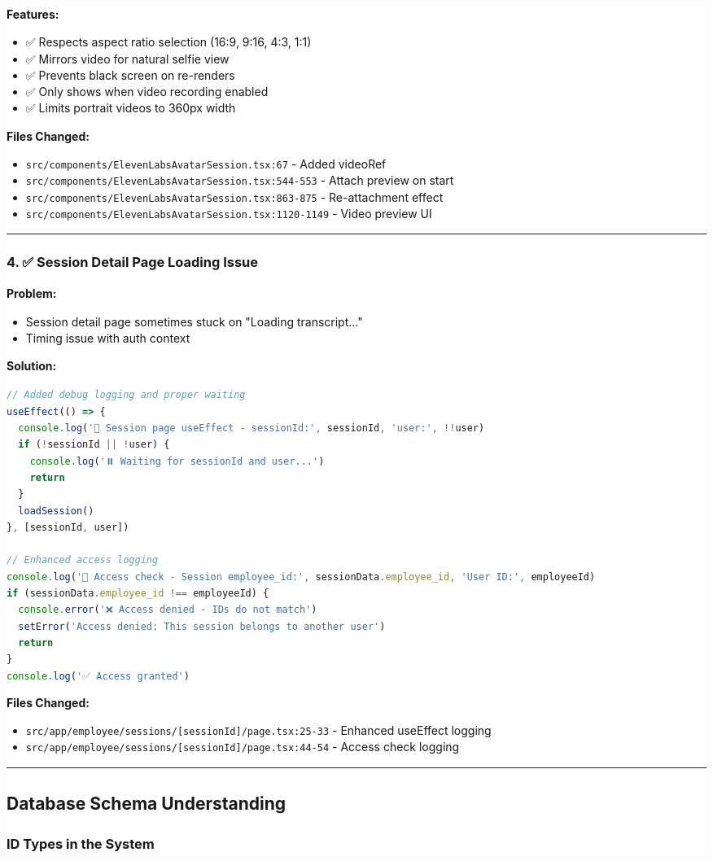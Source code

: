 **Features:**
- ✅ Respects aspect ratio selection (16:9, 9:16, 4:3, 1:1)
- ✅ Mirrors video for natural selfie view
- ✅ Prevents black screen on re-renders
- ✅ Only shows when video recording enabled
- ✅ Limits portrait videos to 360px width

**Files Changed:**
- `src/components/ElevenLabsAvatarSession.tsx:67` - Added videoRef
- `src/components/ElevenLabsAvatarSession.tsx:544-553` - Attach preview on start
- `src/components/ElevenLabsAvatarSession.tsx:863-875` - Re-attachment effect
- `src/components/ElevenLabsAvatarSession.tsx:1120-1149` - Video preview UI

---

### 4. ✅ Session Detail Page Loading Issue

**Problem:**
- Session detail page sometimes stuck on "Loading transcript..."
- Timing issue with auth context

**Solution:**
```typescript
// Added debug logging and proper waiting
useEffect(() => {
  console.log('🔄 Session page useEffect - sessionId:', sessionId, 'user:', !!user)
  if (!sessionId || !user) {
    console.log('⏸️ Waiting for sessionId and user...')
    return
  }
  loadSession()
}, [sessionId, user])

// Enhanced access logging
console.log('🔐 Access check - Session employee_id:', sessionData.employee_id, 'User ID:', employeeId)
if (sessionData.employee_id !== employeeId) {
  console.error('❌ Access denied - IDs do not match')
  setError('Access denied: This session belongs to another user')
  return
}
console.log('✅ Access granted')
```

**Files Changed:**
- `src/app/employee/sessions/[sessionId]/page.tsx:25-33` - Enhanced useEffect logging
- `src/app/employee/sessions/[sessionId]/page.tsx:44-54` - Access check logging

---

## Database Schema Understanding

### ID Types in the System
